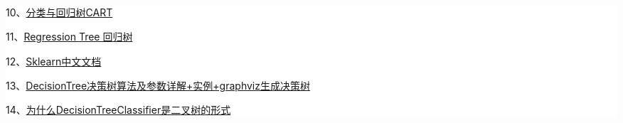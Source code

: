 10、[分类与回归树CART](https://baike.baidu.com/item/%E5%88%86%E7%B1%BB%E4%B8%8E%E5%9B%9E%E5%BD%92%E6%A0%91/20868547?fr=aladdin)

11、[Regression Tree 回归树](https://zhuanlan.zhihu.com/p/82054400)

12、[Sklearn中文文档](http://scikitlearn.com.cn/0.21.3/12/#1112)

13、[DecisionTree决策树算法及参数详解+实例+graphviz生成决策树](https://blog.csdn.net/qq_41577045/article/details/79844709)

14、[为什么DecisionTreeClassifier是二叉树的形式](https://stackoverflow.com/questions/38931245/why-the-decision-tree-structure-is-only-binary-tree-for-sklearn-decisiontreeclas)